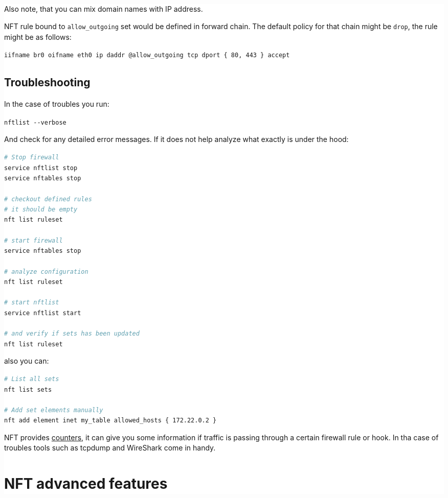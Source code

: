 Also note, that you can mix domain names with IP address.

NFT rule bound to `allow_outgoing` set would be defined in forward chain. The default policy for that chain might be `drop`, the
rule might be as follows:
```
iifname br0 oifname eth0 ip daddr @allow_outgoing tcp dport { 80, 443 } accept
```


## Troubleshooting
In the case of troubles you run:
```
nftlist --verbose
```
And check for any detailed error messages. If it does not help analyze what exactly is under the hood:

```bash
# Stop firewall
service nftlist stop
service nftables stop

# checkout defined rules
# it should be empty
nft list ruleset

# start firewall
service nftables stop

# analyze configuration
nft list ruleset

# start nftlist
service nftlist start

# and verify if sets has been updated
nft list ruleset
```
also you can:
```bash
# List all sets
nft list sets

# Add set elements manually
nft add element inet my_table allowed_hosts { 172.22.0.2 }
```
NFT provides [counters](https://wiki.nftables.org/wiki-nftables/index.php/Counters), it can give you some information if
traffic is passing through a certain firewall rule or hook.
In tha case of troubles tools such as tcpdump and WireShark come in handy.

# NFT advanced features
